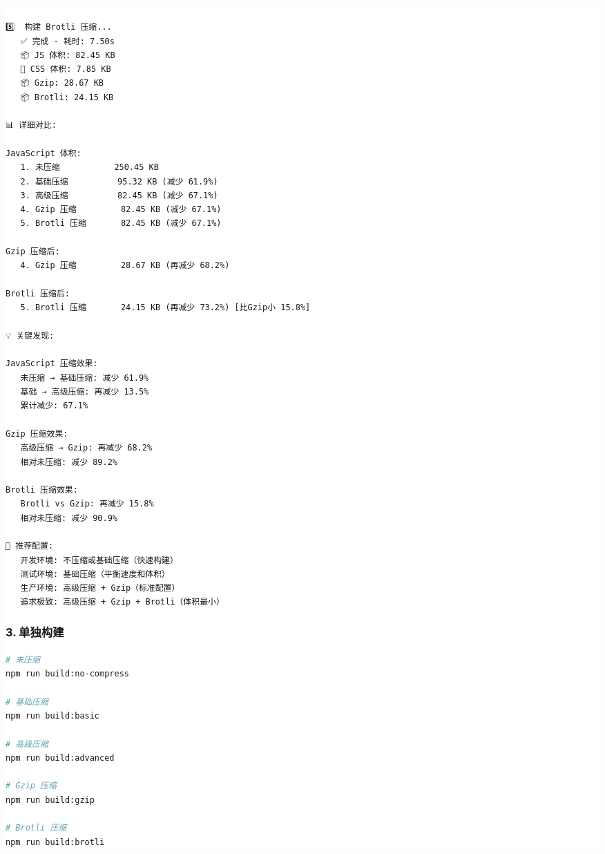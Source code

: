 ```

5️⃣  构建 Brotli 压缩...
   ✅ 完成 - 耗时: 7.50s
   📦 JS 体积: 82.45 KB
   🎨 CSS 体积: 7.85 KB
   📦 Gzip: 28.67 KB
   📦 Brotli: 24.15 KB

📊 详细对比:

JavaScript 体积:
   1. 未压缩           250.45 KB
   2. 基础压缩          95.32 KB (减少 61.9%)
   3. 高级压缩          82.45 KB (减少 67.1%)
   4. Gzip 压缩         82.45 KB (减少 67.1%)
   5. Brotli 压缩       82.45 KB (减少 67.1%)

Gzip 压缩后:
   4. Gzip 压缩         28.67 KB (再减少 68.2%)

Brotli 压缩后:
   5. Brotli 压缩       24.15 KB (再减少 73.2%) [比Gzip小 15.8%]

💡 关键发现:

JavaScript 压缩效果:
   未压缩 → 基础压缩: 减少 61.9%
   基础 → 高级压缩: 再减少 13.5%
   累计减少: 67.1%

Gzip 压缩效果:
   高级压缩 → Gzip: 再减少 68.2%
   相对未压缩: 减少 89.2%

Brotli 压缩效果:
   Brotli vs Gzip: 再减少 15.8%
   相对未压缩: 减少 90.9%

🎯 推荐配置:
   开发环境: 不压缩或基础压缩（快速构建）
   测试环境: 基础压缩（平衡速度和体积）
   生产环境: 高级压缩 + Gzip（标准配置）
   追求极致: 高级压缩 + Gzip + Brotli（体积最小）
```

### 3. 单独构建

```bash
# 未压缩
npm run build:no-compress

# 基础压缩
npm run build:basic

# 高级压缩
npm run build:advanced

# Gzip 压缩
npm run build:gzip

# Brotli 压缩
npm run build:brotli
```
